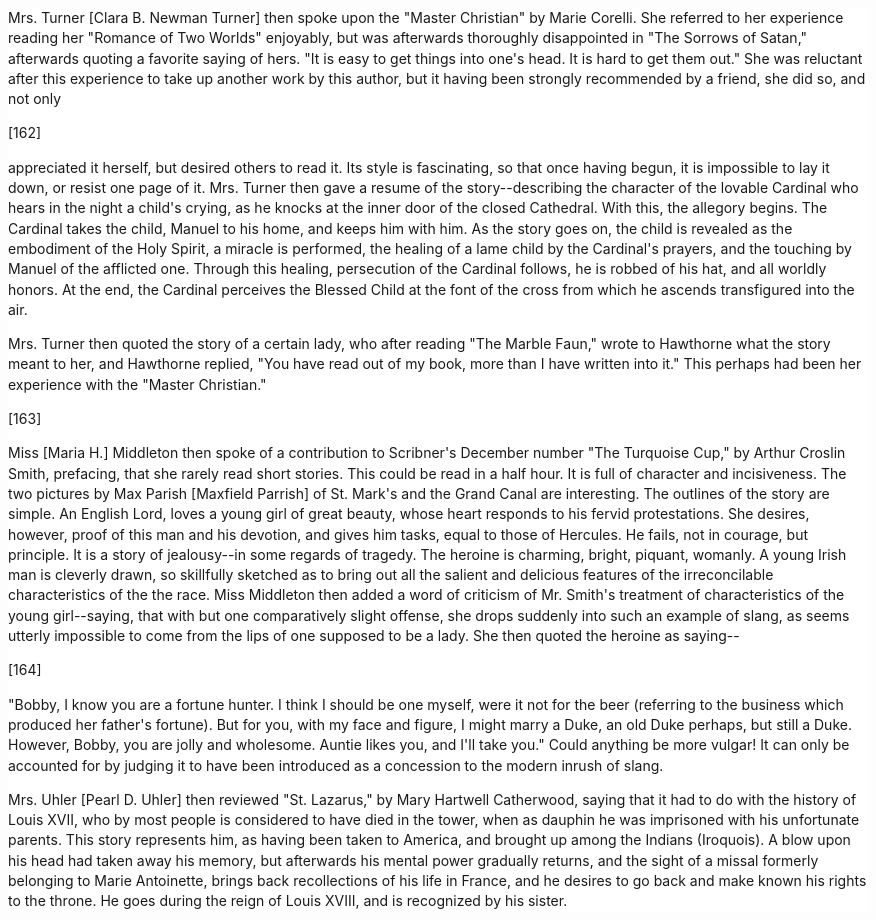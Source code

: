 Mrs. Turner [Clara B. Newman Turner] then spoke upon the "Master Christian" by Marie Corelli. She referred to her experience reading her "Romance of Two Worlds" enjoyably, but was afterwards thoroughly disappointed in "The Sorrows of Satan," afterwards quoting a favorite saying of hers. "It is easy to get things into one's head. It is hard to get them out." She was reluctant after this experience to take up another work by this author, but it having been strongly recommended by a friend, she did so, and not only

[162]

appreciated it herself, but desired others to read it. Its style is fascinating, so that once having begun, it is impossible to lay it down, or resist one page of it. Mrs. Turner then gave a resume of the story--describing the character of the lovable Cardinal who hears in the night a child's crying, as he knocks at the inner door of the closed Cathedral. With this, the allegory begins. The Cardinal takes the child, Manuel to his home, and keeps him with him. As the story goes on, the child is revealed as the embodiment of the Holy Spirit, a miracle is performed, the healing of a lame child by the Cardinal's prayers, and the touching by Manuel of the afflicted one. Through this healing, persecution of the Cardinal follows, he is robbed of his hat, and all worldly honors. At the end, the Cardinal perceives the Blessed Child at the font of the cross from which he ascends transfigured into the air.

Mrs. Turner then quoted the story of a certain lady, who after reading "The Marble Faun," wrote to Hawthorne what the story meant to her, and Hawthorne replied, "You have read out of my book, more than I have written into it." This perhaps had been her experience with the "Master Christian."

[163]

Miss [Maria H.] Middleton then spoke of a contribution to Scribner's December number "The Turquoise Cup," by Arthur Croslin Smith, prefacing, that she rarely read short stories. This could be read in a half hour. It is full of character and incisiveness. The two pictures by Max Parish [Maxfield Parrish] of St. Mark's and the Grand Canal are interesting. The outlines of the story are simple. An English Lord, loves a young girl of great beauty, whose heart responds to his fervid protestations. She desires, however, proof of this man and his devotion, and gives him tasks, equal to those of Hercules. He fails, not in courage, but principle. It is a story of jealousy--in some regards of tragedy. The heroine is charming, bright, piquant, womanly. A young Irish man is cleverly drawn, so skillfully sketched as to bring out all the salient and delicious features of the irreconcilable characteristics of the the race. Miss Middleton then added a word of criticism of Mr. Smith's treatment of characteristics of the young girl--saying, that with but one comparatively slight offense, she drops suddenly into such an example of slang, as seems utterly impossible to come from the lips of one supposed to be a lady. She then quoted the heroine as saying--

[164]

"Bobby, I know you are a fortune hunter. I think I should be one myself, were it not for the beer (referring to the business which produced her father's fortune). But for you, with my face and figure, I might marry a Duke, an old Duke perhaps, but still a Duke. However, Bobby, you are jolly and wholesome. Auntie likes you, and I'll take you." Could anything be more vulgar! It can only be accounted for by judging it to have been introduced as a concession to the modern inrush of slang.

Mrs. Uhler [Pearl D. Uhler] then reviewed "St. Lazarus," by Mary Hartwell Catherwood, saying that it had to do with the history of Louis XVII, who by most people is considered to have died in the tower, when as dauphin he was imprisoned with his unfortunate parents. This story represents him, as having been taken to America, and brought up among the Indians (Iroquois). A blow upon his head had taken away his memory, but afterwards his mental power gradually returns, and the sight of a missal formerly belonging to Marie Antoinette, brings back recollections of his life in France, and he desires to go back and make known his rights to the throne. He goes during the reign of Louis XVIII, and is recognized by his sister.
